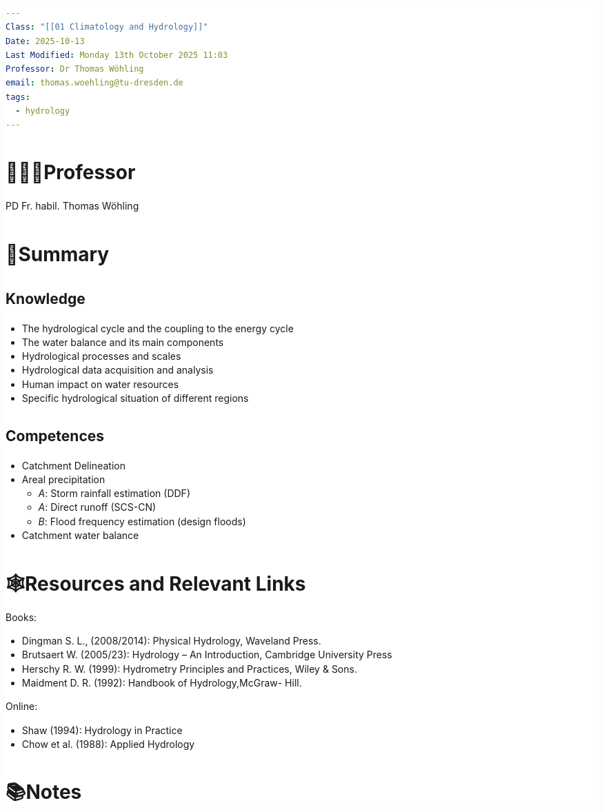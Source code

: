 ```yaml
---
Class: "[[01 Climatology and Hydrology]]"
Date: 2025-10-13
Last Modified: Monday 13th October 2025 11:03
Professor: Dr Thomas Wöhling
email: thomas.woehling@tu-dresden.de
tags:
  - hydrology
---
```

# 👨🏽‍🏫Professor

PD Fr. habil. Thomas Wöhling


# 📖Summary

## Knowledge
- The hydrological cycle and the coupling to the energy cycle
- The water balance and its main components
- Hydrological processes and scales
- Hydrological data acquisition and analysis
- Human impact on water resources
- Specific hydrological situation of different regions

## Competences

- Catchment Delineation
- Areal precipitation
	- *A*: Storm rainfall estimation (DDF)
	- *A*: Direct runoff (SCS-CN)
	- *B*: Flood frequency estimation (design floods)
- Catchment water balance


# 🕸️Resources and Relevant Links

Books:
- Dingman S. L., (2008/2014): Physical Hydrology, Waveland Press.
- Brutsaert W. (2005/23): Hydrology – An Introduction, Cambridge University Press
- Herschy R. W. (1999): Hydrometry Principles and Practices, Wiley & Sons.
- Maidment D. R. (1992): Handbook of Hydrology,McGraw- Hill.

Online:
- Shaw (1994): Hydrology in Practice
- Chow et al. (1988): Applied Hydrology
# 📚Notes
